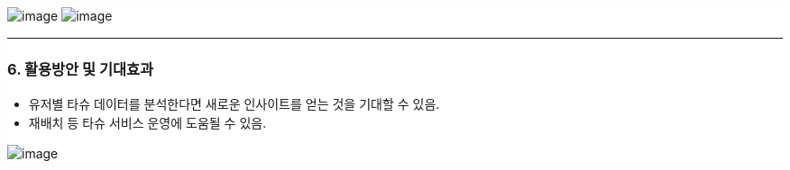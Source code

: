 <img width=800 alt="image" src="https://github.com/tashu-analytics/capstone-project/assets/114162639/d3c14307-0ed0-4b63-b1ad-15094ab9fae4">
<img width="800" alt="image" src="https://github.com/tashu-analytics/capstone-project/assets/114162639/df68c81b-c19f-42eb-a539-941537d4811d">

---

### 6. 활용방안 및 기대효과
- 유저별 타슈 데이터를 분석한다면 새로운 인사이트를 얻는 것을 기대할 수 있음.
- 재배치 등 타슈 서비스 운영에 도움될 수 있음.

<img width=800 alt="image" src="https://github.com/tashu-analytics/capstone-project/assets/114162639/8f874a60-1199-412c-a5c0-fe6b5daa8c1f"> 
